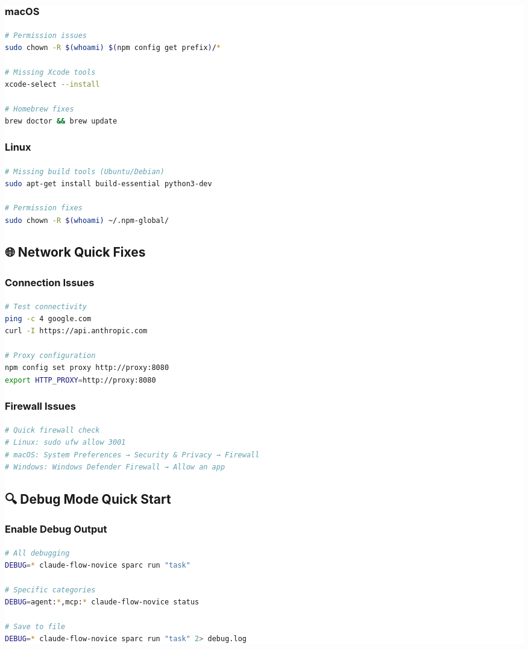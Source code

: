 ### macOS
```bash
# Permission issues
sudo chown -R $(whoami) $(npm config get prefix)/*

# Missing Xcode tools
xcode-select --install

# Homebrew fixes
brew doctor && brew update
```

### Linux
```bash
# Missing build tools (Ubuntu/Debian)
sudo apt-get install build-essential python3-dev

# Permission fixes
sudo chown -R $(whoami) ~/.npm-global/
```

## 🌐 Network Quick Fixes

### Connection Issues
```bash
# Test connectivity
ping -c 4 google.com
curl -I https://api.anthropic.com

# Proxy configuration
npm config set proxy http://proxy:8080
export HTTP_PROXY=http://proxy:8080
```

### Firewall Issues
```bash
# Quick firewall check
# Linux: sudo ufw allow 3001
# macOS: System Preferences → Security & Privacy → Firewall
# Windows: Windows Defender Firewall → Allow an app
```

## 🔍 Debug Mode Quick Start

### Enable Debug Output
```bash
# All debugging
DEBUG=* claude-flow-novice sparc run "task"

# Specific categories
DEBUG=agent:*,mcp:* claude-flow-novice status

# Save to file
DEBUG=* claude-flow-novice sparc run "task" 2> debug.log
```
